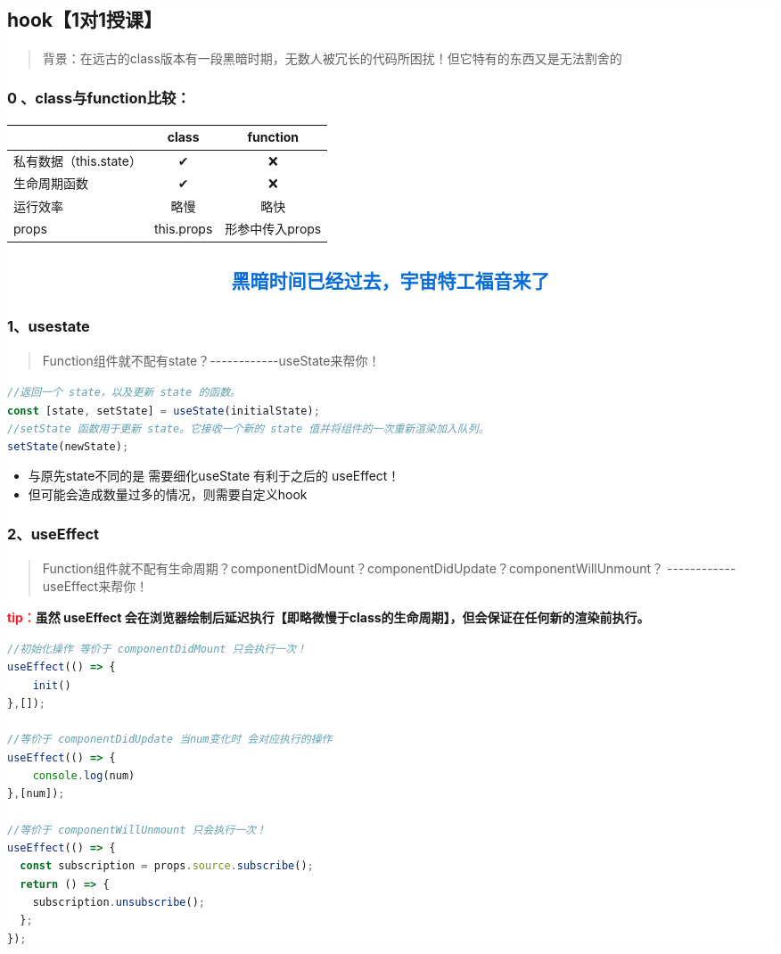 ## hook【1对1授课】

> 背景：在远古的class版本有一段黑暗时期，无数人被冗长的代码所困扰！但它特有的东西又是无法割舍的

### 0 、class与function比较：

|                        |   class    |    function     |
| :--------------------- | :--------: | :-------------: |
| 私有数据（this.state） |     ✔      |        ❌        |
| 生命周期函数           |     ✔      |        ❌        |
| 运行效率               |    略慢    |      略快       |
| props                  | this.props | 形参中传入props |



<h2 style="text-align:center;color:#096dd9">黑暗时间已经过去，宇宙特工福音来了</h2>

### 1、usestate

> Function组件就不配有state？------------useState来帮你！

```js
//返回一个 state，以及更新 state 的函数。
const [state, setState] = useState(initialState);
//setState 函数用于更新 state。它接收一个新的 state 值并将组件的一次重新渲染加入队列。
setState(newState);
```

- 与原先state不同的是 需要细化useState 有利于之后的 useEffect！
- 但可能会造成数量过多的情况，则需要自定义hook

### 2、useEffect

> Function组件就不配有生命周期？componentDidMount？componentDidUpdate？componentWillUnmount？ ------------useEffect来帮你！

<b><span style="color:#f5222d">tip：</span><span>虽然 useEffect 会在浏览器绘制后延迟执行【即略微慢于class的生命周期】，但会保证在任何新的渲染前执行。</span></b>

```js
//初始化操作 等价于 componentDidMount 只会执行一次！
useEffect(() => {
	init()
},[]);

//等价于 componentDidUpdate 当num变化时 会对应执行的操作
useEffect(() => {
	console.log(num)
},[num]);

//等价于 componentWillUnmount 只会执行一次！
useEffect(() => {
  const subscription = props.source.subscribe();
  return () => {
    subscription.unsubscribe();
  };
});
```
